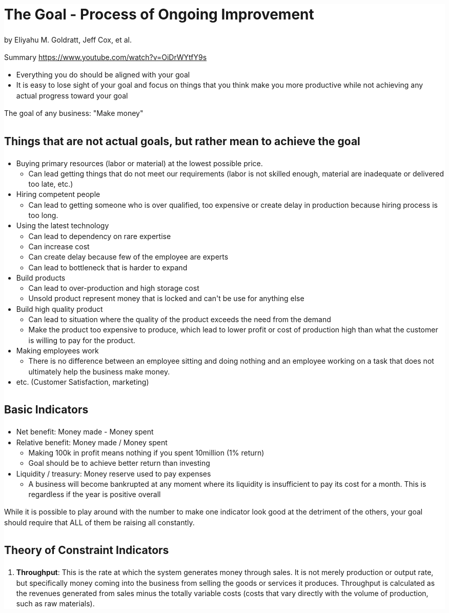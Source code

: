 # The Goal - Process of Ongoing Improvement

by Eliyahu M. Goldratt, Jeff Cox, et al.

Summary
https://www.youtube.com/watch?v=OiDrWYtfY9s

- Everything you do should be aligned with your goal
- It is easy to lose sight of your goal and focus on things that you think make you more productive while not achieving any actual progress toward your goal

The goal of any business: "Make money"

## Things that are not actual goals, but rather mean to achieve the goal
- Buying primary resources (labor or material) at the lowest possible price.
	- Can lead getting things that do not meet our requirements (labor is not skilled enough, material are inadequate or delivered too late, etc.)
- Hiring competent people
	- Can lead to getting someone who is over qualified, too expensive or create delay in production because hiring process is too long.
- Using the latest technology
	- Can lead to dependency on rare expertise
	- Can increase cost
	- Can create delay because few of the employee are experts
	- Can lead to bottleneck that is harder to expand
- Build products
	- Can lead to over-production and high storage cost
	- Unsold product represent money that is locked and can't be use for anything else
- Build high quality product
	- Can lead to situation where the quality of the product exceeds the need from the demand
	- Make the product too expensive to produce, which lead to lower profit or cost of production high than what the customer is willing to pay for the product.
- Making employees work
	- There is no difference between an employee sitting and doing nothing and an employee working on a task that does not ultimately help the business make money.
- etc. (Customer Satisfaction, marketing)

## Basic Indicators
- Net benefit: Money made - Money spent
- Relative benefit: Money made / Money spent
	- Making 100k in profit means nothing if you spent 10million (1% return)
	- Goal should be to achieve better return than investing
- Liquidity / treasury: Money reserve used to pay expenses
	- A business will become bankrupted at any moment where its liquidity is insufficient to pay its cost for a month. This is regardless if the year is positive overall

While it is possible to play around with the number to make one indicator look good at the detriment of the others, your goal should require that ALL of them be raising all constantly. 

## Theory of Constraint Indicators
1. **Throughput**: This is the rate at which the system generates money through sales. It is not merely production or output rate, but specifically money coming into the business from selling the goods or services it produces. Throughput is calculated as the revenues generated from sales minus the totally variable costs (costs that vary directly with the volume of production, such as raw materials).
